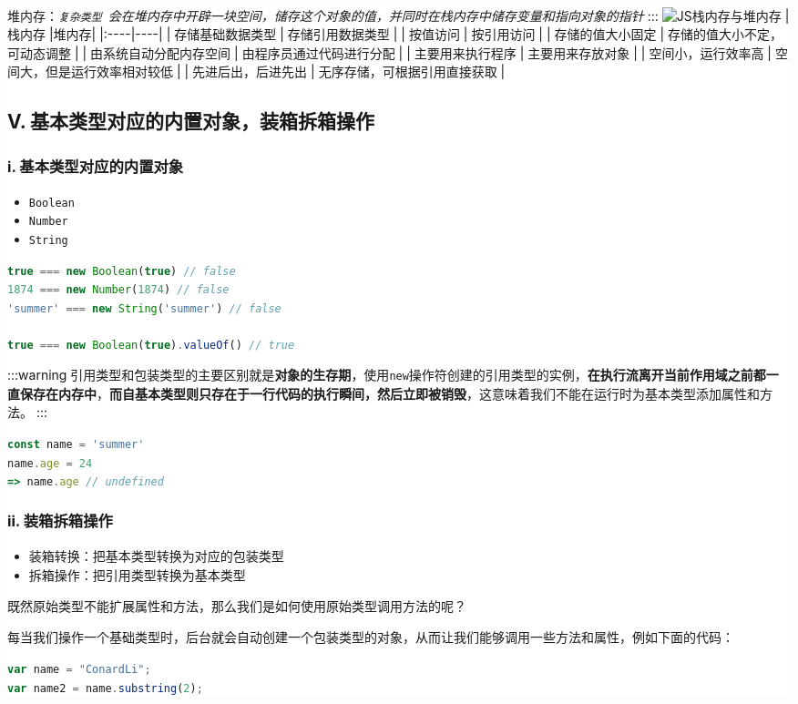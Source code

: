 堆内存：*`复杂类型 `会在堆内存中开辟一块空间，储存这个对象的值，并同时在栈内存中储存变量和指向对象的指针*
:::
![JS栈内存与堆内存](https://ae01.alicdn.com/kf/HTB1r4iqaRWD3KVjSZKP761p7FXap.png)
|栈内存	|堆内存|
|:----|----|
|  存储基础数据类型  |	存储引用数据类型  |
| 按值访问  |	按引用访问  |
| 存储的值大小固定  |	存储的值大小不定，可动态调整  |
| 由系统自动分配内存空间  |	由程序员通过代码进行分配  |
| 主要用来执行程序  |	主要用来存放对象  |
| 空间小，运行效率高  |	空间大，但是运行效率相对较低  |
| 先进后出，后进先出  |	无序存储，可根据引用直接获取  |
## V.  基本类型对应的内置对象，装箱拆箱操作
### i.  基本类型对应的内置对象
  - `Boolean`
  - `Number`
  - `String`
  ```js
  true === new Boolean(true) // false
  1874 === new Number(1874) // false 
  'summer' === new String('summer') // false

  true === new Boolean(true).valueOf() // true
  ```

  :::warning
  引用类型和包装类型的主要区别就是**对象的生存期**，使用`new`操作符创建的引用类型的实例，**在执行流离开当前作用域之前都一直保存在内存中**，**而自基本类型则只存在于一行代码的执行瞬间，然后立即被销毁**，这意味着我们不能在运行时为基本类型添加属性和方法。
  :::
  ```js
  const name = 'summer'
  name.age = 24
  => name.age // undefined
  ```
### ii.  装箱拆箱操作
- 装箱转换：把基本类型转换为对应的包装类型
- 拆箱操作：把引用类型转换为基本类型

既然原始类型不能扩展属性和方法，那么我们是如何使用原始类型调用方法的呢？

每当我们操作一个基础类型时，后台就会自动创建一个包装类型的对象，从而让我们能够调用一些方法和属性，例如下面的代码：
```js
var name = "ConardLi";
var name2 = name.substring(2);
```
